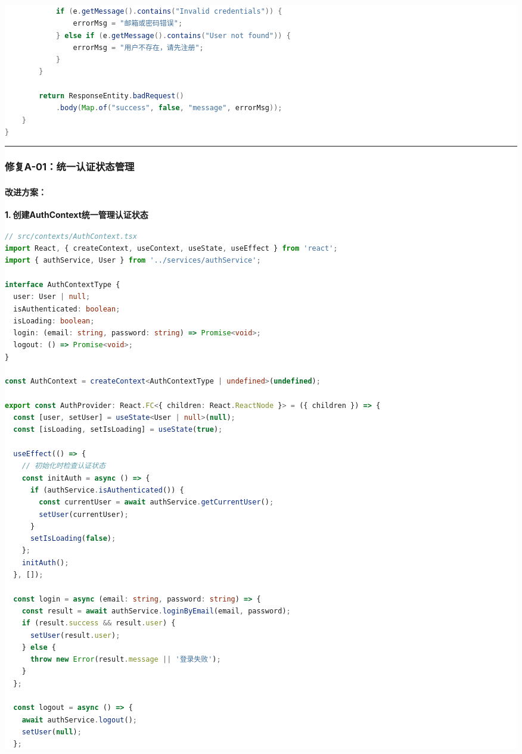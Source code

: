 ```java
            if (e.getMessage().contains("Invalid credentials")) {
                errorMsg = "邮箱或密码错误";
            } else if (e.getMessage().contains("User not found")) {
                errorMsg = "用户不存在，请先注册";
            }
        }

        return ResponseEntity.badRequest()
            .body(Map.of("success", false, "message", errorMsg));
    }
}
```

---

### 修复A-01：统一认证状态管理

#### 改进方案：

**1. 创建AuthContext统一管理认证状态**
```typescript
// src/contexts/AuthContext.tsx
import React, { createContext, useContext, useState, useEffect } from 'react';
import { authService, User } from '../services/authService';

interface AuthContextType {
  user: User | null;
  isAuthenticated: boolean;
  isLoading: boolean;
  login: (email: string, password: string) => Promise<void>;
  logout: () => Promise<void>;
}

const AuthContext = createContext<AuthContextType | undefined>(undefined);

export const AuthProvider: React.FC<{ children: React.ReactNode }> = ({ children }) => {
  const [user, setUser] = useState<User | null>(null);
  const [isLoading, setIsLoading] = useState(true);

  useEffect(() => {
    // 初始化时检查认证状态
    const initAuth = async () => {
      if (authService.isAuthenticated()) {
        const currentUser = await authService.getCurrentUser();
        setUser(currentUser);
      }
      setIsLoading(false);
    };
    initAuth();
  }, []);

  const login = async (email: string, password: string) => {
    const result = await authService.loginByEmail(email, password);
    if (result.success && result.user) {
      setUser(result.user);
    } else {
      throw new Error(result.message || '登录失败');
    }
  };

  const logout = async () => {
    await authService.logout();
    setUser(null);
  };
```